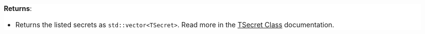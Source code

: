 **Returns**:
- Returns the listed secrets as `std::vector<TSecret>`. Read more in the [TSecret Class](#tsecret-class) documentation.

